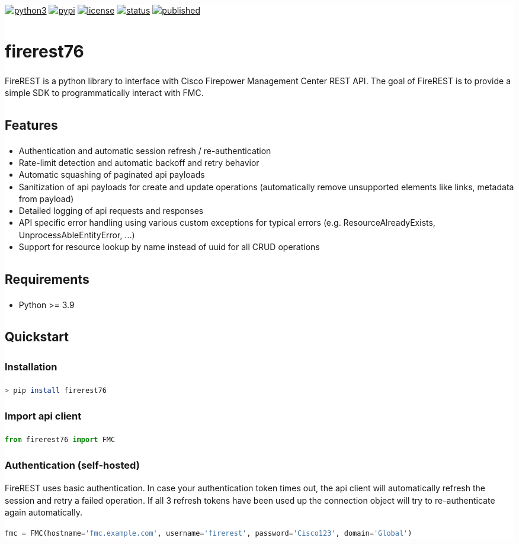 [![python3](https://img.shields.io/badge/python-3.9+-blue.svg)](https://github.com/kaisero/fireREST/) [![pypi](https://img.shields.io/pypi/v/fireREST)](https://pypi.org/project/fireREST/) [![license](https://img.shields.io/badge/license-GPL%20v3.0-brightgreen.svg)](https://github.com/kaisero/fireREST/blob/master/LICENSE) [![status](https://img.shields.io/badge/status-beta-blue.svg)](https://github.com/kaisero/fireREST/) [![published](https://static.production.devnetcloud.com/codeexchange/assets/images/devnet-published.svg)](https://developer.cisco.com/codeexchange/github/repo/kaisero/fireREST)

# firerest76

FireREST is a python library to interface with Cisco Firepower Management Center REST API. The goal of FireREST is to provide a simple SDK to programmatically interact with FMC.

## Features

- Authentication and automatic session refresh / re-authentication
- Rate-limit detection and automatic backoff and retry behavior
- Automatic squashing of paginated api payloads
- Sanitization of api payloads for create and update operations (automatically remove unsupported elements like links, metadata from payload)
- Detailed logging of api requests and responses
- API specific error handling using various custom exceptions for typical errors (e.g. ResourceAlreadyExists, UnprocessAbleEntityError, ...)
- Support for resource lookup by name instead of uuid for all CRUD operations

## Requirements

- Python >= 3.9

## Quickstart

### Installation

```bash
> pip install firerest76
```

### Import api client

```python
from firerest76 import FMC
```

### Authentication (self-hosted)

FireREST uses basic authentication. In case your authentication token times out, the api client will automatically refresh the session and retry
a failed operation. If all 3 refresh tokens have been used up the connection object will try to re-authenticate again automatically.

```python
fmc = FMC(hostname='fmc.example.com', username='firerest', password='Cisco123', domain='Global')
```
